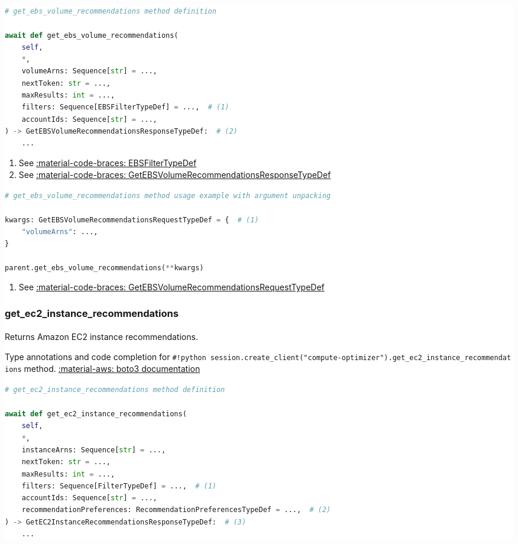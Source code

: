 ```python
# get_ebs_volume_recommendations method definition

await def get_ebs_volume_recommendations(
    self,
    *,
    volumeArns: Sequence[str] = ...,
    nextToken: str = ...,
    maxResults: int = ...,
    filters: Sequence[EBSFilterTypeDef] = ...,  # (1)
    accountIds: Sequence[str] = ...,
) -> GetEBSVolumeRecommendationsResponseTypeDef:  # (2)
    ...
```

1. See [:material-code-braces: EBSFilterTypeDef](./type_defs.md#ebsfiltertypedef) 
2. See [:material-code-braces: GetEBSVolumeRecommendationsResponseTypeDef](./type_defs.md#getebsvolumerecommendationsresponsetypedef) 


```python
# get_ebs_volume_recommendations method usage example with argument unpacking

kwargs: GetEBSVolumeRecommendationsRequestTypeDef = {  # (1)
    "volumeArns": ...,
}

parent.get_ebs_volume_recommendations(**kwargs)
```

1. See [:material-code-braces: GetEBSVolumeRecommendationsRequestTypeDef](./type_defs.md#getebsvolumerecommendationsrequesttypedef) 

### get\_ec2\_instance\_recommendations

Returns Amazon EC2 instance recommendations.

Type annotations and code completion for `#!python session.create_client("compute-optimizer").get_ec2_instance_recommendations` method.
[:material-aws: boto3 documentation](https://boto3.amazonaws.com/v1/documentation/api/latest/reference/services/compute-optimizer/client/get_ec2_instance_recommendations.html)

```python
# get_ec2_instance_recommendations method definition

await def get_ec2_instance_recommendations(
    self,
    *,
    instanceArns: Sequence[str] = ...,
    nextToken: str = ...,
    maxResults: int = ...,
    filters: Sequence[FilterTypeDef] = ...,  # (1)
    accountIds: Sequence[str] = ...,
    recommendationPreferences: RecommendationPreferencesTypeDef = ...,  # (2)
) -> GetEC2InstanceRecommendationsResponseTypeDef:  # (3)
    ...
```

